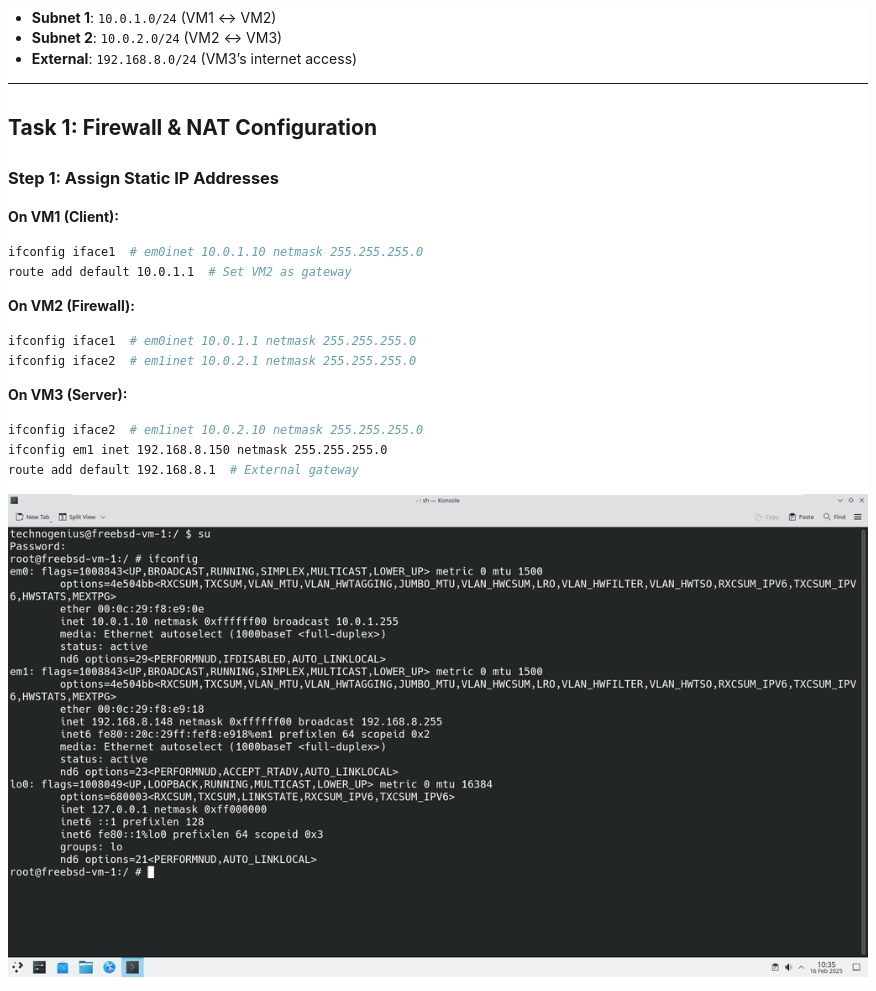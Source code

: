 - **Subnet 1**: `10.0.1.0/24` (VM1 ↔ VM2)  
- **Subnet 2**: `10.0.2.0/24` (VM2 ↔ VM3)  
- **External**: `192.168.8.0/24` (VM3’s internet access)  

---

## Task 1: Firewall & NAT Configuration  

### Step 1: Assign Static IP Addresses  
**On VM1 (Client):**  
```bash  
ifconfig iface1  # em0inet 10.0.1.10 netmask 255.255.255.0  
route add default 10.0.1.1  # Set VM2 as gateway  
```  

**On VM2 (Firewall):**  
```bash  
ifconfig iface1  # em0inet 10.0.1.1 netmask 255.255.255.0  
ifconfig iface2  # em1inet 10.0.2.1 netmask 255.255.255.0  
```  

**On VM3 (Server):**  
```bash  
ifconfig iface2  # em1inet 10.0.2.10 netmask 255.255.255.0  
ifconfig em1 inet 192.168.8.150 netmask 255.255.255.0  
route add default 192.168.8.1  # External gateway  
```  
![alt text](ifconfig_vm_1.png)